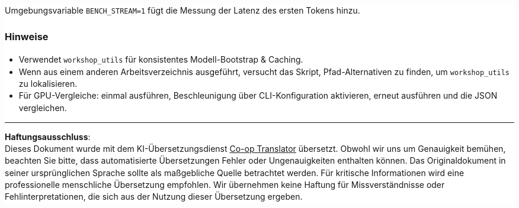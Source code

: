 Umgebungsvariable `BENCH_STREAM=1` fügt die Messung der Latenz des ersten Tokens hinzu.

### Hinweise
- Verwendet `workshop_utils` für konsistentes Modell-Bootstrap & Caching.
- Wenn aus einem anderen Arbeitsverzeichnis ausgeführt, versucht das Skript, Pfad-Alternativen zu finden, um `workshop_utils` zu lokalisieren.
- Für GPU-Vergleiche: einmal ausführen, Beschleunigung über CLI-Konfiguration aktivieren, erneut ausführen und die JSON vergleichen.

---

**Haftungsausschluss**:  
Dieses Dokument wurde mit dem KI-Übersetzungsdienst [Co-op Translator](https://github.com/Azure/co-op-translator) übersetzt. Obwohl wir uns um Genauigkeit bemühen, beachten Sie bitte, dass automatisierte Übersetzungen Fehler oder Ungenauigkeiten enthalten können. Das Originaldokument in seiner ursprünglichen Sprache sollte als maßgebliche Quelle betrachtet werden. Für kritische Informationen wird eine professionelle menschliche Übersetzung empfohlen. Wir übernehmen keine Haftung für Missverständnisse oder Fehlinterpretationen, die sich aus der Nutzung dieser Übersetzung ergeben.